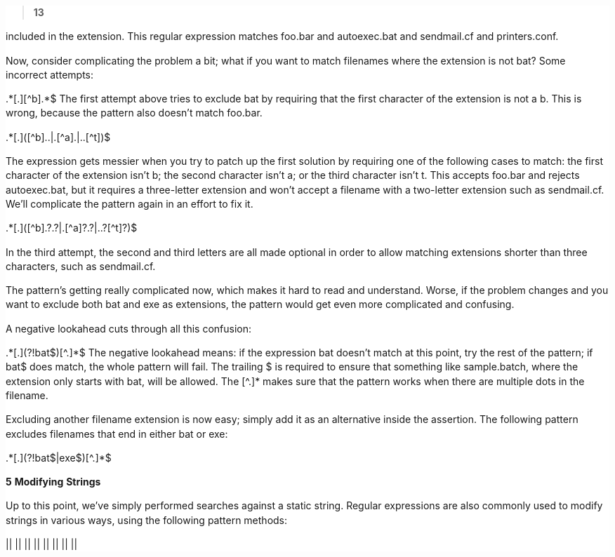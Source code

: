 > **13**

included in the extension. This regular expression matches foo.bar and
autoexec.bat and sendmail.cf and printers.conf.

Now, consider complicating the problem a bit; what if you want to match
filenames where the extension is not bat? Some incorrect attempts:

.\*\[.\]\[^b\].\*\$ The first attempt above tries to exclude bat by
requiring that the first character of the extension is not a b. This is
wrong, because the pattern also doesn’t match foo.bar.

.\*\[.\](\[^b\]..\|.\[^a\].\|..\[^t\])\$

The expression gets messier when you try to patch up the first solution
by requiring one of the following cases to match: the first character of
the extension isn’t b; the second character isn’t a; or the third
character isn’t t. This accepts foo.bar and rejects autoexec.bat, but it
requires a three-letter extension and won’t accept a filename with a
two-letter extension such as sendmail.cf. We’ll complicate the pattern
again in an effort to fix it.

.\*\[.\](\[^b\].?.?\|.\[^a\]?.?\|..?\[^t\]?)\$

In the third attempt, the second and third letters are all made optional
in order to allow matching extensions shorter than three characters,
such as sendmail.cf.

The pattern’s getting really complicated now, which makes it hard to
read and understand. Worse, if the problem changes and you want to
exclude both bat and exe as extensions, the pattern would get even more
complicated and confusing.

A negative lookahead cuts through all this confusion:

.\*\[.\](?!bat\$)\[^.\]\*\$ The negative lookahead means: if the
expression bat doesn’t match at this point, try the rest of the pattern;
if bat\$ does match, the whole pattern will fail. The trailing \$ is
required to ensure that something like sample.batch, where the extension
only starts with bat, will be allowed. The \[^.\]\* makes sure that the
pattern works when there are multiple dots in the filename.

Excluding another filename extension is now easy; simply add it as an
alternative inside the assertion. The following pattern excludes
filenames that end in either bat or exe:

.\*\[.\](?!bat\$\|exe\$)\[^.\]\*\$

**5** **Modifying** **Strings**

Up to this point, we’ve simply performed searches against a static
string. Regular expressions are also commonly used to modify strings in
various ways, using the following pattern methods:

||
||
||
||
||
||
||
||
